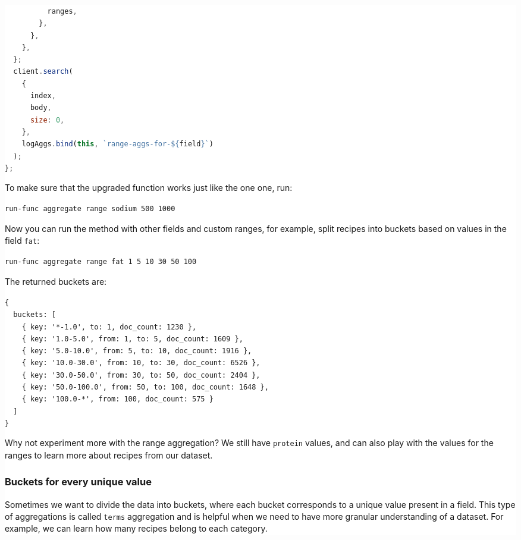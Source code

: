 ```javascript
          ranges,
        },
      },
    },
  };
  client.search(
    {
      index,
      body,
      size: 0,
    },
    logAggs.bind(this, `range-aggs-for-${field}`)
  );
};
```

To make sure that the upgraded function works just like the one one,
run:

```
run-func aggregate range sodium 500 1000
```

Now you can run the method with other fields and custom ranges, for
example, split recipes into buckets based on values in the field `fat`:

```
run-func aggregate range fat 1 5 10 30 50 100
```

The returned buckets are:

```
{
  buckets: [
    { key: '*-1.0', to: 1, doc_count: 1230 },
    { key: '1.0-5.0', from: 1, to: 5, doc_count: 1609 },
    { key: '5.0-10.0', from: 5, to: 10, doc_count: 1916 },
    { key: '10.0-30.0', from: 10, to: 30, doc_count: 6526 },
    { key: '30.0-50.0', from: 30, to: 50, doc_count: 2404 },
    { key: '50.0-100.0', from: 50, to: 100, doc_count: 1648 },
    { key: '100.0-*', from: 100, doc_count: 575 }
  ]
}
```

Why not experiment more with the range aggregation? We still have
`protein` values, and can also play with the values for the ranges to
learn more about recipes from our dataset.

### Buckets for every unique value

Sometimes we want to divide the data into buckets, where each bucket
corresponds to a unique value present in a field. This type of
aggregations is called `terms` aggregation and is helpful when we need
to have more granular understanding of a dataset. For example, we can
learn how many recipes belong to each category.
